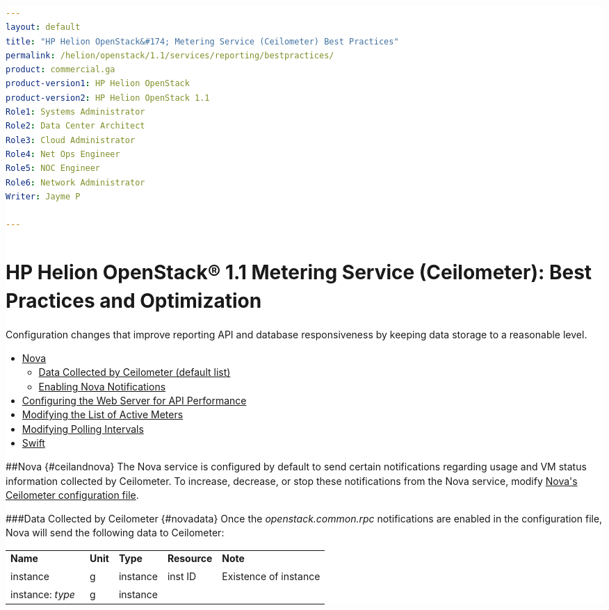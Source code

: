 ```yaml
---
layout: default
title: "HP Helion OpenStack&#174; Metering Service (Ceilometer) Best Practices"
permalink: /helion/openstack/1.1/services/reporting/bestpractices/
product: commercial.ga
product-version1: HP Helion OpenStack
product-version2: HP Helion OpenStack 1.1
Role1: Systems Administrator 
Role2: Data Center Architect 
Role3: Cloud Administrator 
Role4: Net Ops Engineer 
Role5: NOC Engineer 
Role6: Network Administrator
Writer: Jayme P

---
```



<script>

function PageRefresh {
onLoad="window.refresh"
}

PageRefresh();

</script>

# HP Helion OpenStack&#174; 1.1 Metering Service (Ceilometer): Best Practices and Optimization
Configuration changes that improve reporting API and database responsiveness by keeping data storage to a reasonable level.

- [Nova](#ceilandnova)
	- 	[Data Collected by Ceilometer (default list)](#novadata)
	- 	[Enabling Nova Notifications](#novaconfigfile)
- [Configuring the Web Server for API Performance](#webserverapi)
- [Modifying the List of Active Meters](#meterlist)
- [Modifying Polling Intervals](#pollinterval)
- [Swift](#swift)

##Nova {#ceilandnova}
The Nova service is configured by default to send certain notifications regarding usage and VM status information collected by Ceilometer. To increase, decrease, or stop these notifications  from the Nova service, modify [Nova's Ceilometer configuration file](#novaconfigfile).

###Data Collected by Ceilometer {#novadata}
Once the *openstack.common.rpc* notifications are enabled in the configuration file, Nova will send the following data to Ceilometer:

<table width="100%">
<tr><td width="100"><b>Name</b></td>
<td><b>Unit</b></td> 
<td><b>Type</b></td>
<td><b>Resource</b></td>
<td><b>Note</b></td></tr> 
<tr><td>instance</td>
<td>g</td> 
<td>instance</td>
<td> inst ID</td>
<td>Existence of instance</td></tr>
<tr><td>instance: <i>type</i></td>
<td>g</td> 
<td>instance</td>